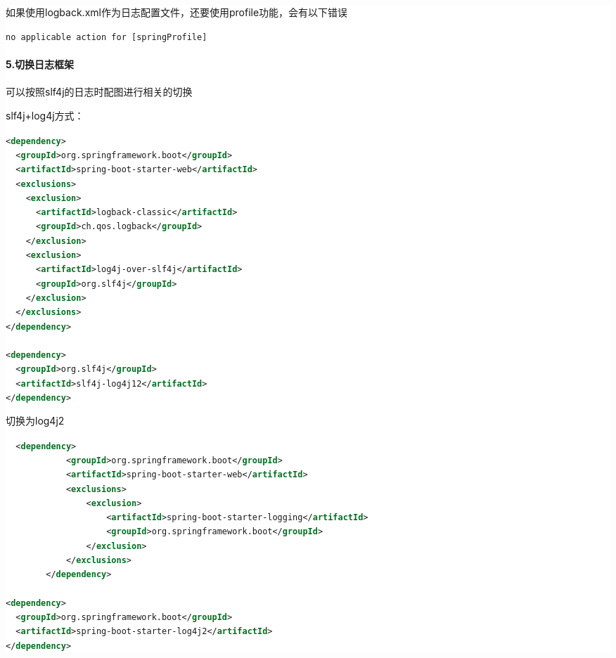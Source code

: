 如果使用logback.xml作为日志配置文件，还要使用profile功能，会有以下错误

```
no applicable action for [springProfile]
```

#### 5.切换日志框架

可以按照slf4j的日志时配图进行相关的切换

slf4j+log4j方式：

```xml
<dependency>
  <groupId>org.springframework.boot</groupId>
  <artifactId>spring-boot-starter-web</artifactId>
  <exclusions>
    <exclusion>
      <artifactId>logback-classic</artifactId>
      <groupId>ch.qos.logback</groupId>
    </exclusion>
    <exclusion>
      <artifactId>log4j-over-slf4j</artifactId>
      <groupId>org.slf4j</groupId>
    </exclusion>
  </exclusions>
</dependency>

<dependency>
  <groupId>org.slf4j</groupId>
  <artifactId>slf4j-log4j12</artifactId>
</dependency>
```

切换为log4j2

```xml
  <dependency>
            <groupId>org.springframework.boot</groupId>
            <artifactId>spring-boot-starter-web</artifactId>
            <exclusions>
                <exclusion>
                    <artifactId>spring-boot-starter-logging</artifactId>
                    <groupId>org.springframework.boot</groupId>
                </exclusion>
            </exclusions>
        </dependency>

<dependency>
  <groupId>org.springframework.boot</groupId>
  <artifactId>spring-boot-starter-log4j2</artifactId>
</dependency>
```

